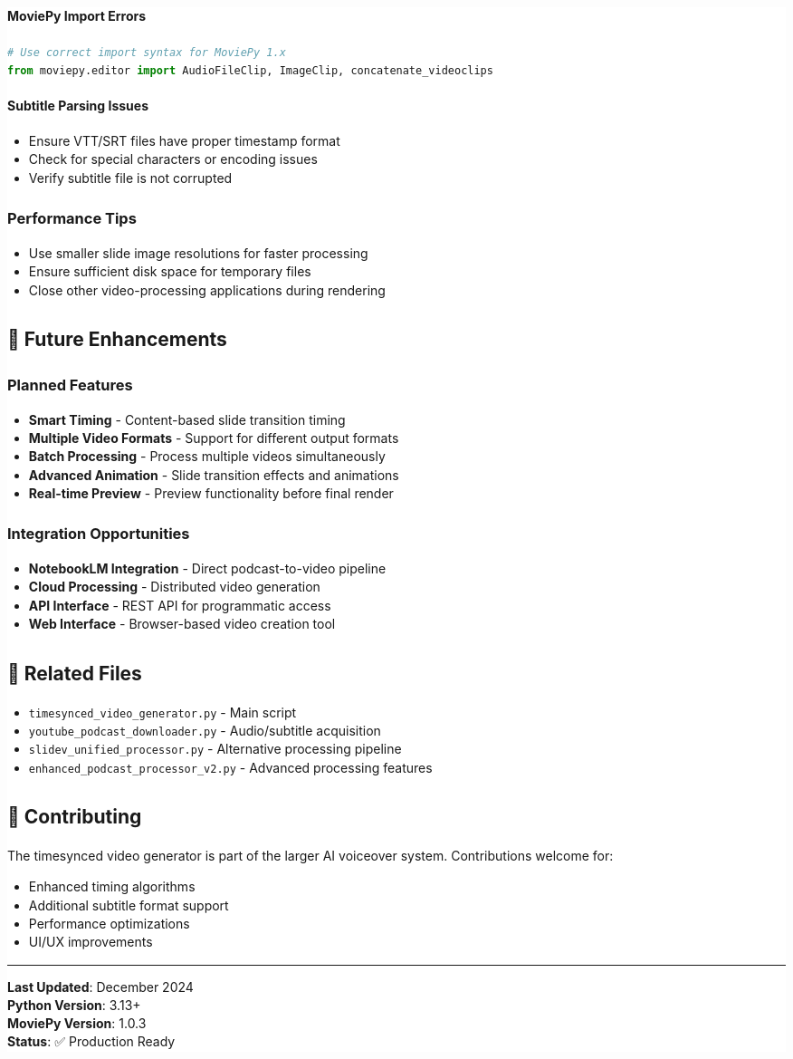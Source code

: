#### MoviePy Import Errors
```python
# Use correct import syntax for MoviePy 1.x
from moviepy.editor import AudioFileClip, ImageClip, concatenate_videoclips
```

#### Subtitle Parsing Issues
- Ensure VTT/SRT files have proper timestamp format
- Check for special characters or encoding issues
- Verify subtitle file is not corrupted

### Performance Tips
- Use smaller slide image resolutions for faster processing
- Ensure sufficient disk space for temporary files
- Close other video-processing applications during rendering

## 🔮 Future Enhancements

### Planned Features
- **Smart Timing** - Content-based slide transition timing
- **Multiple Video Formats** - Support for different output formats
- **Batch Processing** - Process multiple videos simultaneously
- **Advanced Animation** - Slide transition effects and animations
- **Real-time Preview** - Preview functionality before final render

### Integration Opportunities
- **NotebookLM Integration** - Direct podcast-to-video pipeline
- **Cloud Processing** - Distributed video generation
- **API Interface** - REST API for programmatic access
- **Web Interface** - Browser-based video creation tool

## 📁 Related Files

- `timesynced_video_generator.py` - Main script
- `youtube_podcast_downloader.py` - Audio/subtitle acquisition
- `slidev_unified_processor.py` - Alternative processing pipeline
- `enhanced_podcast_processor_v2.py` - Advanced processing features

## 🤝 Contributing

The timesynced video generator is part of the larger AI voiceover system. Contributions welcome for:
- Enhanced timing algorithms
- Additional subtitle format support
- Performance optimizations
- UI/UX improvements

---

**Last Updated**: December 2024  
**Python Version**: 3.13+  
**MoviePy Version**: 1.0.3  
**Status**: ✅ Production Ready